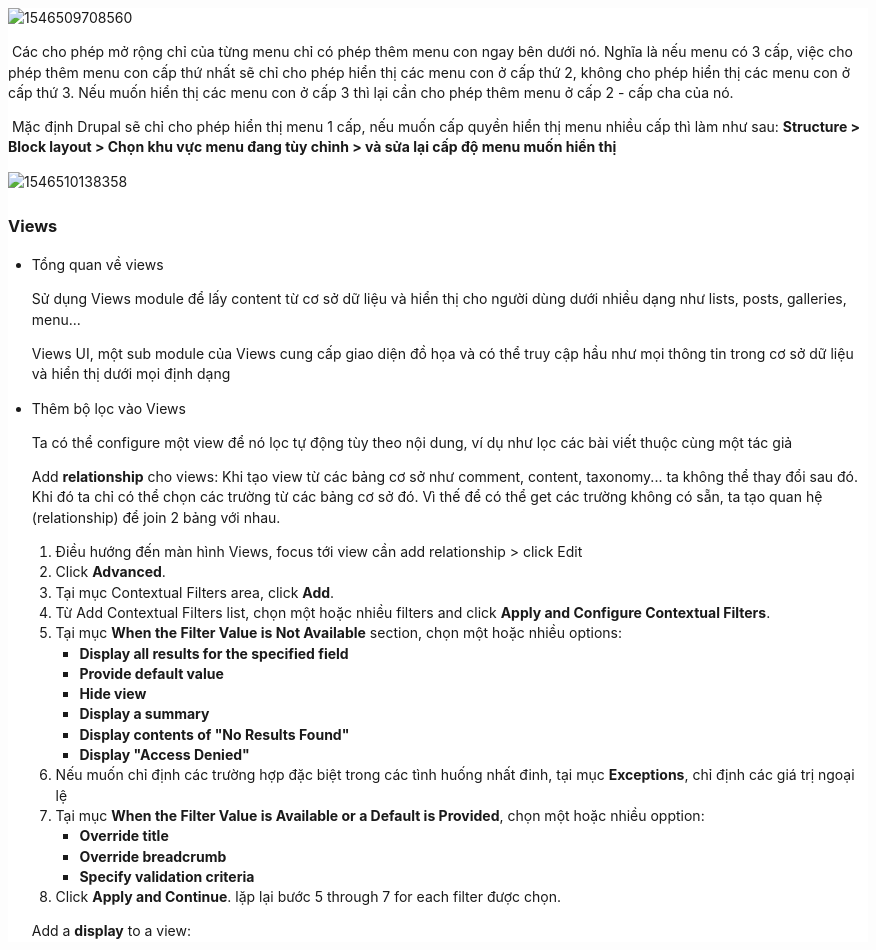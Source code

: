 ![1546509708560](C:\Users\USER\AppData\Roaming\Typora\typora-user-images\1546509708560.png)

​	Các cho phép mở rộng chỉ của từng menu chỉ có phép thêm menu con ngay bên dưới nó. Nghĩa là nếu 			   		menu có 3 cấp, việc cho phép thêm menu con cấp thứ nhất sẽ chỉ cho phép hiển thị các menu con ở cấp thứ 2, không cho phép hiển thị các menu con ở cấp thứ 3. Nếu muốn hiển thị các menu con ở cấp 3 thì lại cần cho phép thêm menu ở cấp 2 -  cấp cha của nó.

​	Mặc định Drupal sẽ chỉ cho phép hiển thị menu 1 cấp, nếu muốn cấp quyền hiển thị menu nhiều cấp thì làm như sau: **Structure > Block layout > Chọn khu vực menu đang tùy chỉnh > và sửa lại cấp độ menu muốn hiển thị**

![1546510138358](C:\Users\USER\AppData\Roaming\Typora\typora-user-images\1546510138358.png)

### Views

- Tổng quan về views

  Sử dụng Views module để lấy content từ cơ sở dữ liệu và hiển thị cho người dùng dưới nhiều dạng như lists, posts, galleries, menu...

  Views UI, một sub module của Views cung cấp giao diện đồ họa và có thể truy cập hầu như mọi thông tin trong cơ sở dữ liệu và hiển thị dưới mọi định dạng

- Thêm bộ lọc vào Views

  Ta có thể configure một view để nó lọc tự động tùy theo nội dung, ví dụ như lọc các bài viết thuộc cùng một tác giả

  Add **relationship** cho views: Khi tạo view từ các bảng cơ sở như comment, content, taxonomy... ta không thể thay đổi sau đó. Khi đó ta chỉ có thể chọn các trường từ các bảng cơ sở đó. Vì thế để có thể get các trường không có sẵn, ta tạo quan hệ (relationship) để join 2 bảng với nhau.

  1. Điều hướng đến màn hình Views, focus tới view cần add relationship > click Edit
  2. Click **Advanced**.
  3. Tại mục Contextual Filters area, click **Add**.
  4. Từ Add Contextual Filters list, chọn một hoặc nhiều filters and click **Apply and Configure Contextual Filters**. 
  5. Tại mục **When the Filter Value is Not Available** section, chọn một hoặc nhiều options:
     - **Display all results for the specified field**
     - **Provide default value**
     - **Hide view**
     - **Display a summary**
     - **Display contents of "No Results Found"**
     - **Display "Access Denied"**
  6. Nếu muốn chỉ định các trường hợp đặc biệt trong các tình huống nhất đinh, tại mục **Exceptions**, chỉ định các giá trị ngoại lệ
  7. Tại mục **When the Filter Value is Available or a Default is Provided**, chọn một hoặc nhiều opption:
     - **Override title**
     - **Override breadcrumb**
     - **Specify validation criteria**
  8. Click **Apply and Continue**. lặp lại bước 5 through 7 for each filter được chọn.

  Add a **display** to a view:
